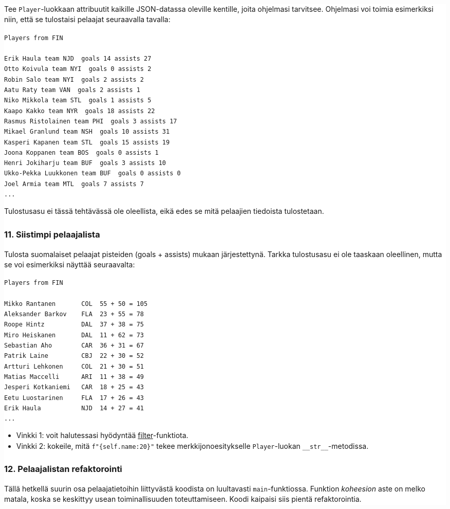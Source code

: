 Tee `Player`-luokkaan attribuutit kaikille JSON-datassa oleville kentille, joita ohjelmasi tarvitsee. Ohjelmasi voi toimia esimerkiksi niin, että se tulostaisi pelaajat seuraavalla tavalla:

```
Players from FIN

Erik Haula team NJD  goals 14 assists 27
Otto Koivula team NYI  goals 0 assists 2
Robin Salo team NYI  goals 2 assists 2
Aatu Raty team VAN  goals 2 assists 1
Niko Mikkola team STL  goals 1 assists 5
Kaapo Kakko team NYR  goals 18 assists 22
Rasmus Ristolainen team PHI  goals 3 assists 17
Mikael Granlund team NSH  goals 10 assists 31
Kasperi Kapanen team STL  goals 15 assists 19
Joona Koppanen team BOS  goals 0 assists 1
Henri Jokiharju team BUF  goals 3 assists 10
Ukko-Pekka Luukkonen team BUF  goals 0 assists 0
Joel Armia team MTL  goals 7 assists 7
...
```

Tulostusasu ei tässä tehtävässä ole oleellista, eikä edes se mitä pelaajien tiedoista tulostetaan.

### 11. Siistimpi pelaajalista

Tulosta suomalaiset pelaajat pisteiden (goals + assists) mukaan järjestettynä. Tarkka tulostusasu ei ole taaskaan oleellinen, mutta se voi esimerkiksi näyttää seuraavalta:

```
Players from FIN

Mikko Rantanen       COL  55 + 50 = 105
Aleksander Barkov    FLA  23 + 55 = 78
Roope Hintz          DAL  37 + 38 = 75
Miro Heiskanen       DAL  11 + 62 = 73
Sebastian Aho        CAR  36 + 31 = 67
Patrik Laine         CBJ  22 + 30 = 52
Artturi Lehkonen     COL  21 + 30 = 51
Matias Maccelli      ARI  11 + 38 = 49
Jesperi Kotkaniemi   CAR  18 + 25 = 43
Eetu Luostarinen     FLA  17 + 26 = 43
Erik Haula           NJD  14 + 27 = 41
...
```

- Vinkki 1: voit halutessasi hyödyntää [filter](https://docs.python.org/3/library/functions.html#filter)-funktiota.
- Vinkki 2: kokeile, mitä `f"{self.name:20}"` tekee merkkijonoesitykselle `Player`-luokan `__str__`-metodissa.

### 12. Pelaajalistan refaktorointi

Tällä hetkellä suurin osa pelaajatietoihin liittyvästä koodista on luultavasti `main`-funktiossa. Funktion _koheesion_ aste on melko matala, koska se keskittyy usean toiminallisuuden toteuttamiseen. Koodi kaipaisi siis pientä refaktorointia.
